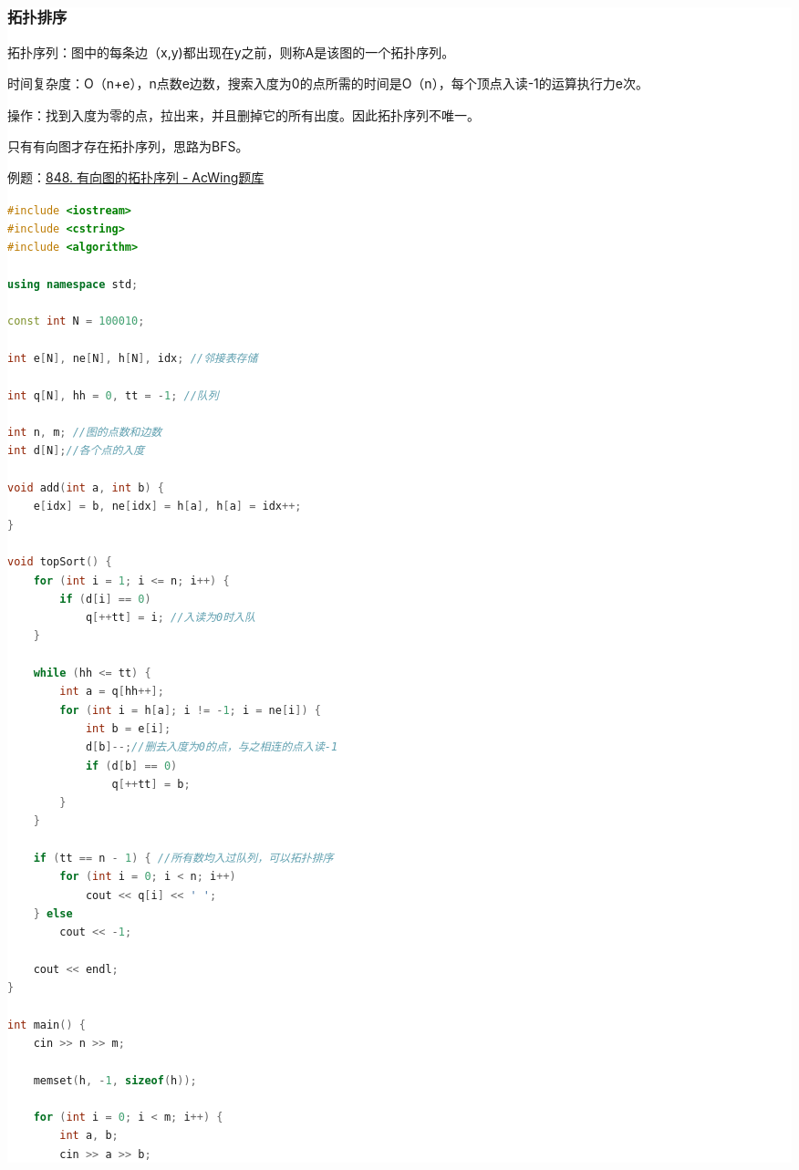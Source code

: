 

### 拓扑排序

拓扑序列：图中的每条边（x,y)都出现在y之前，则称A是该图的一个拓扑序列。

时间复杂度：O（n+e），n点数e边数，搜索入度为0的点所需的时间是O（n），每个顶点入读-1的运算执行力e次。

操作：找到入度为零的点，拉出来，并且删掉它的所有出度。因此拓扑序列不唯一。

只有有向图才存在拓扑序列，思路为BFS。

例题：[848. 有向图的拓扑序列 - AcWing题库](https://www.acwing.com/problem/content/850/)

```c++
#include <iostream>
#include <cstring>
#include <algorithm>

using namespace std;

const int N = 100010;

int e[N], ne[N], h[N], idx; //邻接表存储

int q[N], hh = 0, tt = -1; //队列

int n, m; //图的点数和边数
int d[N];//各个点的入度

void add(int a, int b) {
	e[idx] = b, ne[idx] = h[a], h[a] = idx++;
}

void topSort() {
	for (int i = 1; i <= n; i++) {
		if (d[i] == 0)
			q[++tt] = i; //入读为0时入队
	}

	while (hh <= tt) {
		int a = q[hh++];
		for (int i = h[a]; i != -1; i = ne[i]) {
			int b = e[i];
			d[b]--;//删去入度为0的点，与之相连的点入读-1
			if (d[b] == 0)
				q[++tt] = b;
		}
	}

	if (tt == n - 1) { //所有数均入过队列，可以拓扑排序
		for (int i = 0; i < n; i++)
			cout << q[i] << ' ';
	} else
		cout << -1;

	cout << endl;
}

int main() {
	cin >> n >> m;

	memset(h, -1, sizeof(h));

	for (int i = 0; i < m; i++) {
		int a, b;
		cin >> a >> b;
```